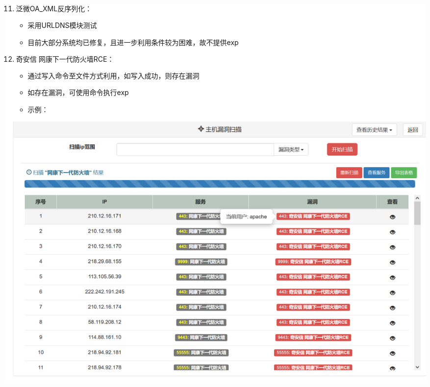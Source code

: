 11. 泛微OA_XML反序列化：

    *  采用URLDNS模块测试

    *  目前大部分系统均已修复，且进一步利用条件较为困难，故不提供exp

12. 奇安信 网康下一代防火墙RCE：

    *  通过写入命令至文件方式利用，如写入成功，则存在漏洞

    *  如存在漏洞，可使用命令执行exp

    *  示例：

![7ad78e2f7f7c1dddc0de9afba33783ac.png](images/Image%20[38].png)

